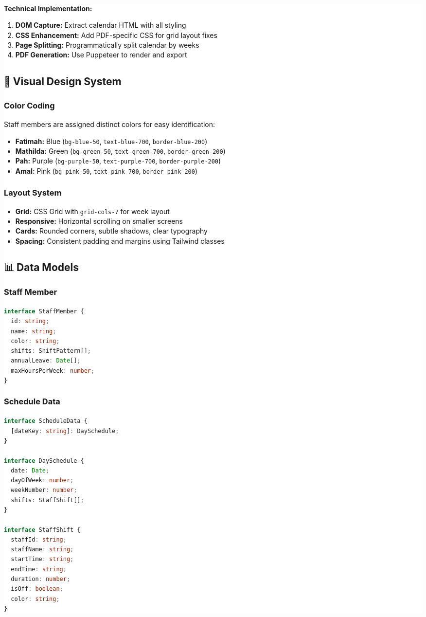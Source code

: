 **Technical Implementation:**
1. **DOM Capture:** Extract calendar HTML with all styling
2. **CSS Enhancement:** Add PDF-specific CSS for grid layout fixes
3. **Page Splitting:** Programmatically split calendar by weeks
4. **PDF Generation:** Use Puppeteer to render and export

## 🎨 Visual Design System

### Color Coding
Staff members are assigned distinct colors for easy identification:
- **Fatimah:** Blue (`bg-blue-50`, `text-blue-700`, `border-blue-200`)
- **Mathilda:** Green (`bg-green-50`, `text-green-700`, `border-green-200`)
- **Pah:** Purple (`bg-purple-50`, `text-purple-700`, `border-purple-200`)
- **Amal:** Pink (`bg-pink-50`, `text-pink-700`, `border-pink-200`)

### Layout System
- **Grid:** CSS Grid with `grid-cols-7` for week layout
- **Responsive:** Horizontal scrolling on smaller screens
- **Cards:** Rounded corners, subtle shadows, clear typography
- **Spacing:** Consistent padding and margins using Tailwind classes

## 📊 Data Models

### Staff Member
```typescript
interface StaffMember {
  id: string;
  name: string;
  color: string;
  shifts: ShiftPattern[];
  annualLeave: Date[];
  maxHoursPerWeek: number;
}
```

### Schedule Data
```typescript
interface ScheduleData {
  [dateKey: string]: DaySchedule;
}

interface DaySchedule {
  date: Date;
  dayOfWeek: number;
  weekNumber: number;
  shifts: StaffShift[];
}

interface StaffShift {
  staffId: string;
  staffName: string;
  startTime: string;
  endTime: string;
  duration: number;
  isOff: boolean;
  color: string;
}
```
